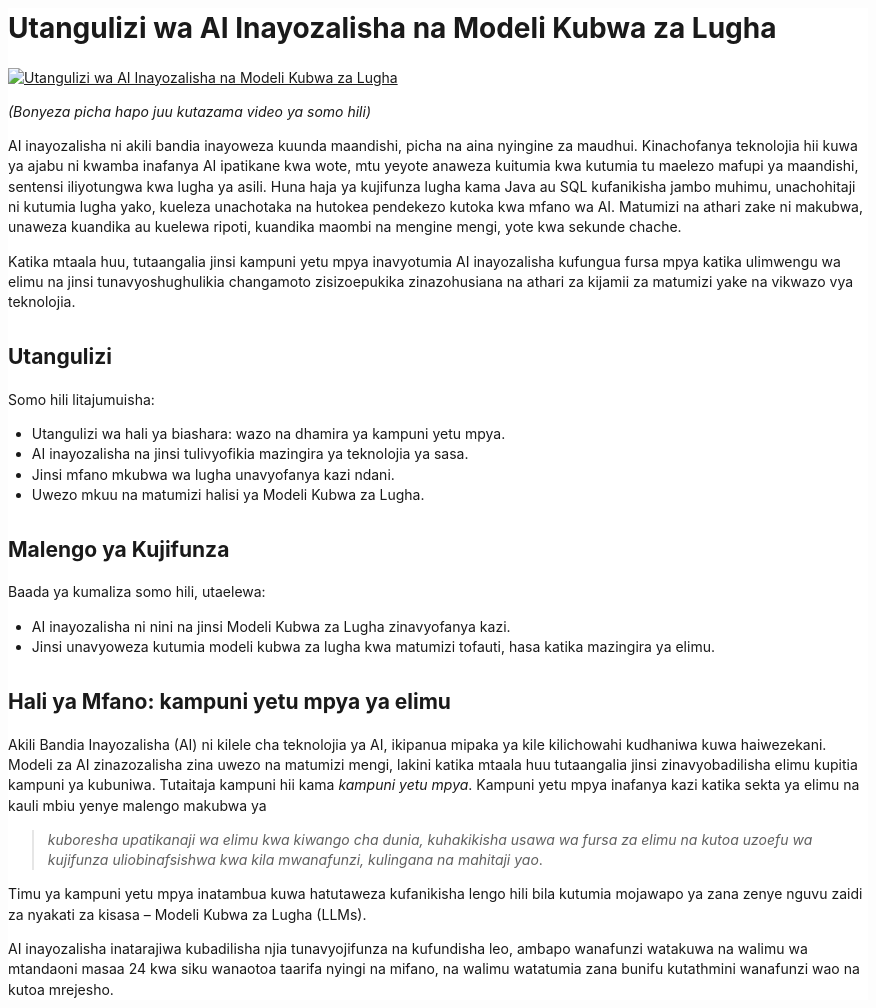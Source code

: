
# Utangulizi wa AI Inayozalisha na Modeli Kubwa za Lugha

[![Utangulizi wa AI Inayozalisha na Modeli Kubwa za Lugha](../../../translated_images/01-lesson-banner.2424cfd092f43366707ee2d15749f62f76f80ea3cb0816f4f31d0abd5ffd4dd1.sw.png)](https://aka.ms/gen-ai-lesson-1-gh?WT.mc_id=academic-105485-koreyst)

_(Bonyeza picha hapo juu kutazama video ya somo hili)_

AI inayozalisha ni akili bandia inayoweza kuunda maandishi, picha na aina nyingine za maudhui. Kinachofanya teknolojia hii kuwa ya ajabu ni kwamba inafanya AI ipatikane kwa wote, mtu yeyote anaweza kuitumia kwa kutumia tu maelezo mafupi ya maandishi, sentensi iliyotungwa kwa lugha ya asili. Huna haja ya kujifunza lugha kama Java au SQL kufanikisha jambo muhimu, unachohitaji ni kutumia lugha yako, kueleza unachotaka na hutokea pendekezo kutoka kwa mfano wa AI. Matumizi na athari zake ni makubwa, unaweza kuandika au kuelewa ripoti, kuandika maombi na mengine mengi, yote kwa sekunde chache.

Katika mtaala huu, tutaangalia jinsi kampuni yetu mpya inavyotumia AI inayozalisha kufungua fursa mpya katika ulimwengu wa elimu na jinsi tunavyoshughulikia changamoto zisizoepukika zinazohusiana na athari za kijamii za matumizi yake na vikwazo vya teknolojia.

## Utangulizi

Somo hili litajumuisha:

- Utangulizi wa hali ya biashara: wazo na dhamira ya kampuni yetu mpya.
- AI inayozalisha na jinsi tulivyofikia mazingira ya teknolojia ya sasa.
- Jinsi mfano mkubwa wa lugha unavyofanya kazi ndani.
- Uwezo mkuu na matumizi halisi ya Modeli Kubwa za Lugha.

## Malengo ya Kujifunza

Baada ya kumaliza somo hili, utaelewa:

- AI inayozalisha ni nini na jinsi Modeli Kubwa za Lugha zinavyofanya kazi.
- Jinsi unavyoweza kutumia modeli kubwa za lugha kwa matumizi tofauti, hasa katika mazingira ya elimu.

## Hali ya Mfano: kampuni yetu mpya ya elimu

Akili Bandia Inayozalisha (AI) ni kilele cha teknolojia ya AI, ikipanua mipaka ya kile kilichowahi kudhaniwa kuwa haiwezekani. Modeli za AI zinazozalisha zina uwezo na matumizi mengi, lakini katika mtaala huu tutaangalia jinsi zinavyobadilisha elimu kupitia kampuni ya kubuniwa. Tutaitaja kampuni hii kama _kampuni yetu mpya_. Kampuni yetu mpya inafanya kazi katika sekta ya elimu na kauli mbiu yenye malengo makubwa ya

> _kuboresha upatikanaji wa elimu kwa kiwango cha dunia, kuhakikisha usawa wa fursa za elimu na kutoa uzoefu wa kujifunza uliobinafsishwa kwa kila mwanafunzi, kulingana na mahitaji yao_.

Timu ya kampuni yetu mpya inatambua kuwa hatutaweza kufanikisha lengo hili bila kutumia mojawapo ya zana zenye nguvu zaidi za nyakati za kisasa – Modeli Kubwa za Lugha (LLMs).

AI inayozalisha inatarajiwa kubadilisha njia tunavyojifunza na kufundisha leo, ambapo wanafunzi watakuwa na walimu wa mtandaoni masaa 24 kwa siku wanaotoa taarifa nyingi na mifano, na walimu watatumia zana bunifu kutathmini wanafunzi wao na kutoa mrejesho.

